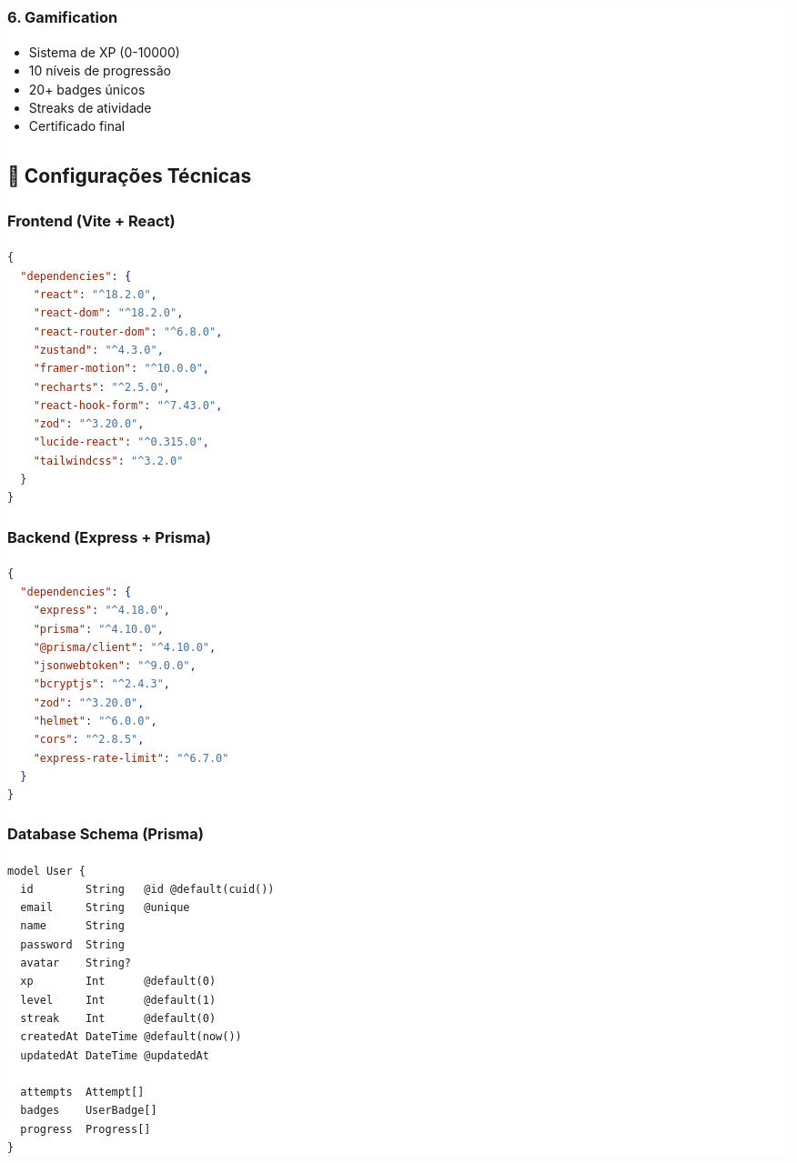 ### 6. Gamification
- Sistema de XP (0-10000)
- 10 níveis de progressão
- 20+ badges únicos
- Streaks de atividade
- Certificado final

## 🔧 Configurações Técnicas

### Frontend (Vite + React)
```json
{
  "dependencies": {
    "react": "^18.2.0",
    "react-dom": "^18.2.0",
    "react-router-dom": "^6.8.0",
    "zustand": "^4.3.0",
    "framer-motion": "^10.0.0",
    "recharts": "^2.5.0",
    "react-hook-form": "^7.43.0",
    "zod": "^3.20.0",
    "lucide-react": "^0.315.0",
    "tailwindcss": "^3.2.0"
  }
}
```

### Backend (Express + Prisma)
```json
{
  "dependencies": {
    "express": "^4.18.0",
    "prisma": "^4.10.0",
    "@prisma/client": "^4.10.0",
    "jsonwebtoken": "^9.0.0",
    "bcryptjs": "^2.4.3",
    "zod": "^3.20.0",
    "helmet": "^6.0.0",
    "cors": "^2.8.5",
    "express-rate-limit": "^6.7.0"
  }
}
```

### Database Schema (Prisma)
```prisma
model User {
  id        String   @id @default(cuid())
  email     String   @unique
  name      String
  password  String
  avatar    String?
  xp        Int      @default(0)
  level     Int      @default(1)
  streak    Int      @default(0)
  createdAt DateTime @default(now())
  updatedAt DateTime @updatedAt
  
  attempts  Attempt[]
  badges    UserBadge[]
  progress  Progress[]
}
```
